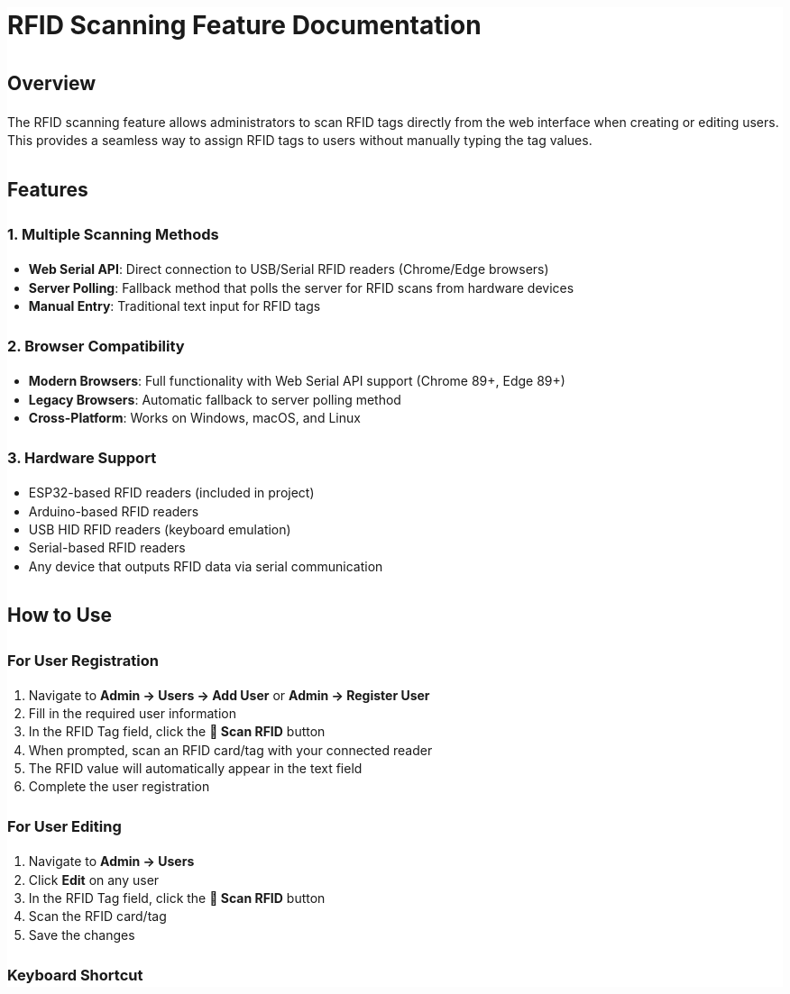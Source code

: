 # RFID Scanning Feature Documentation

## Overview

The RFID scanning feature allows administrators to scan RFID tags directly from the web interface when creating or editing users. This provides a seamless way to assign RFID tags to users without manually typing the tag values.

## Features

### 1. **Multiple Scanning Methods**
- **Web Serial API**: Direct connection to USB/Serial RFID readers (Chrome/Edge browsers)
- **Server Polling**: Fallback method that polls the server for RFID scans from hardware devices
- **Manual Entry**: Traditional text input for RFID tags

### 2. **Browser Compatibility**
- **Modern Browsers**: Full functionality with Web Serial API support (Chrome 89+, Edge 89+)
- **Legacy Browsers**: Automatic fallback to server polling method
- **Cross-Platform**: Works on Windows, macOS, and Linux

### 3. **Hardware Support**
- ESP32-based RFID readers (included in project)
- Arduino-based RFID readers
- USB HID RFID readers (keyboard emulation)
- Serial-based RFID readers
- Any device that outputs RFID data via serial communication

## How to Use

### For User Registration

1. Navigate to **Admin → Users → Add User** or **Admin → Register User**
2. Fill in the required user information
3. In the RFID Tag field, click the **📡 Scan RFID** button
4. When prompted, scan an RFID card/tag with your connected reader
5. The RFID value will automatically appear in the text field
6. Complete the user registration

### For User Editing

1. Navigate to **Admin → Users**
2. Click **Edit** on any user
3. In the RFID Tag field, click the **📡 Scan RFID** button
4. Scan the RFID card/tag
5. Save the changes

### Keyboard Shortcut
